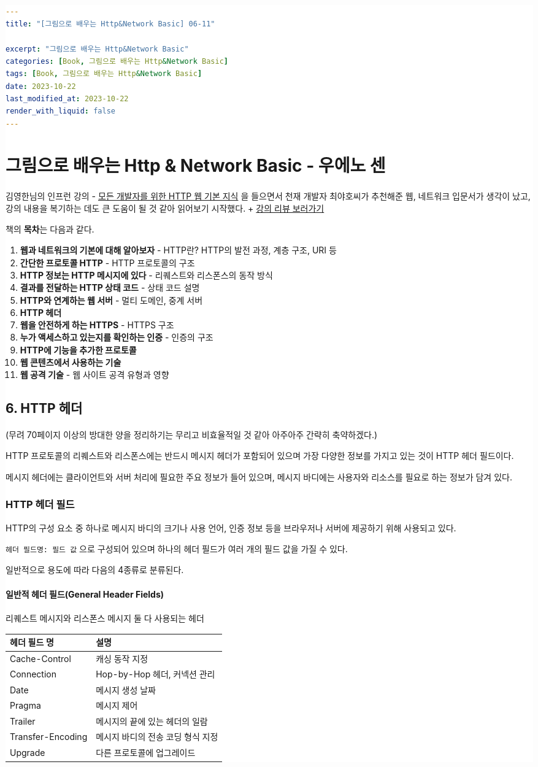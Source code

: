 ```yaml
---
title: "[그림으로 배우는 Http&Network Basic] 06-11"

excerpt: "그림으로 배우는 Http&Network Basic"
categories: [Book, 그림으로 배우는 Http&Network Basic]
tags: [Book, 그림으로 배우는 Http&Network Basic]
date: 2023-10-22
last_modified_at: 2023-10-22
render_with_liquid: false
---
```


# 그림으로 배우는 Http & Network Basic - 우에노 센

김영한님의 인프런 강의 - [모든 개발자를 위한 HTTP 웹 기본 지식](https://www.notion.so/HTTP-92f661217cfc4ebdb49d76a454cacbb6?pvs=4) 을 들으면서 천재 개발자 최야호씨가 추천해준 웹, 네트워크 입문서가 생각이 났고,
강의 내용을 복기하는 데도 큰 도움이 될 것 같아 읽어보기 시작했다.  + [강의 리뷰 보러가기](https://yeondori.github.io/categories/http-basic/)

책의 **목차**는 다음과 같다.

1. **웹과 네트워크의 기본에 대해 알아보자** - HTTP란? HTTP의 발전 과정, 계층 구조, URI 등
2. **간단한 프로토콜 HTTP** - HTTP 프로토콜의 구조
3. **HTTP 정보는 HTTP 메시지에 있다** - 리퀘스트와 리스폰스의 동작 방식
4. **결과를 전달하는 HTTP 상태 코드** - 상태 코드 설명
5. **HTTP와 연계하는 웹 서버** - 멀티 도메인, 중계 서버
6. **HTTP 헤더**
7. **웹을 안전하게 하는 HTTPS** - HTTPS 구조
8. **누가 액세스하고 있는지를 확인하는 인증** - 인증의 구조
9. **HTTP에 기능을 추가한 프로토콜** 
10. **웹 콘텐츠에서 사용하는 기술** 
11. **웹 공격 기술** - 웹 사이트 공격 유형과 영향

## 6. HTTP 헤더
(무려 70페이지 이상의 방대한 양을 정리하기는 무리고 비효율적일 것 같아 아주아주 간략히 축약하겠다.)

HTTP 프로토콜의 리퀘스트와 리스폰스에는 반드시 메시지 헤더가 포함되어 있으며 가장 다양한 정보를 가지고 있는 것이 HTTP 헤더 필드이다.

메시지 헤더에는 클라이언트와 서버 처리에 필요한 주요 정보가 들어 있으며, 메시지 바디에는 사용자와 리소스를 필요로 하는 정보가 담겨 있다.

### HTTP 헤더 필드
HTTP의 구성 요소 중 하나로 메시지 바디의 크기나 사용 언어, 인증 정보 등을 브라우저나 서버에 제공하기 위해 사용되고 있다.

`헤더 필드명: 필드 값` 으로 구성되어 있으며 하나의 헤더 필드가 여러 개의 필드 값을 가질 수 있다.

일반적으로 용도에 따라 다음의 4종류로 분류된다.

#### 일반적 헤더 필드(General Header Fields)
리퀘스트 메시지와 리스폰스 메시지 둘 다 사용되는 헤더

| 헤더 필드 명           | 설명                    |
|:------------------|:----------------------|
| Cache-Control     | 캐싱 동작 지정              |
| Connection        | Hop-by-Hop 헤더, 커넥션 관리 |
| Date              | 메시지 생성 날짜             |
| Pragma            | 메시지 제어                |
| Trailer           | 메시지의 끝에 있는 헤더의 일람     |
| Transfer-Encoding | 메시지 바디의 전송 코딩 형식 지정   |
| Upgrade           | 다른 프로토콜에 업그레이드        |